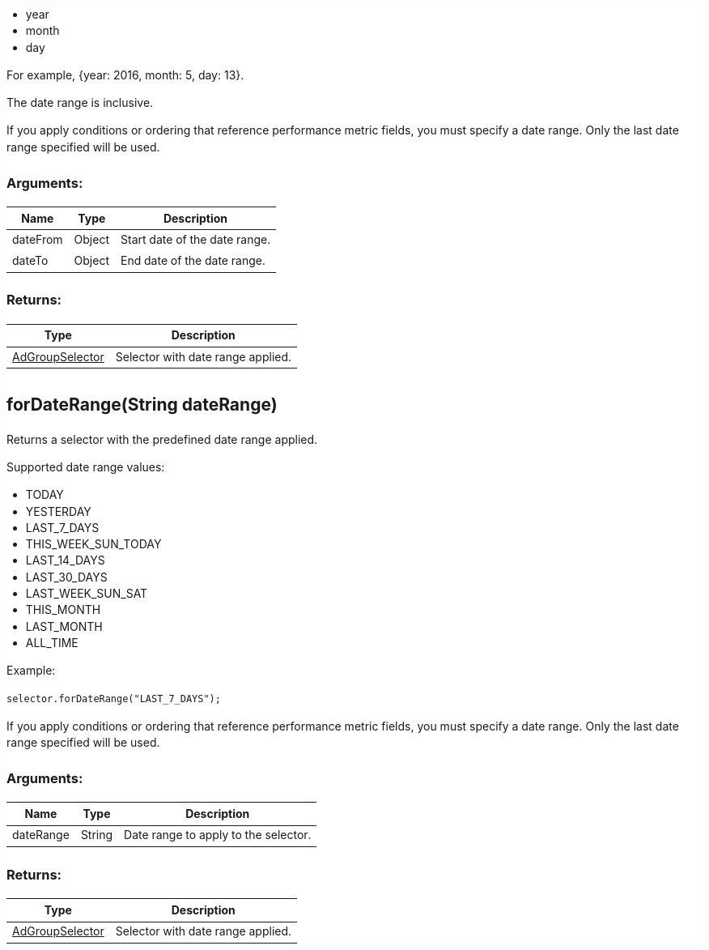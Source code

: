- year
- month
- day

For example, {year: 2016, month: 5, day: 13}.

The date range is inclusive.

If you apply conditions or ordering that reference performance metric fields, you must specify a date range.  Only the last date range specified will be used.

### Arguments:
|Name|Type|Description|
|-|-|-
dateFrom|Object|Start date of the date range.
dateTo|Object|End date of the date range.
### Returns:
|Type|Description|
|-|-
[AdGroupSelector](./AdGroupSelector)|Selector with date range applied.

## <a name="fordaterange~string-daterange~"></a>forDateRange(String dateRange)
Returns a selector with the predefined date range applied.

Supported date range values:

- TODAY
- YESTERDAY
- LAST_7_DAYS
- THIS_WEEK_SUN_TODAY
- LAST_14_DAYS
- LAST_30_DAYS
- LAST_WEEK_SUN_SAT
- THIS_MONTH
- LAST_MONTH
- ALL_TIME

Example:
```
selector.forDateRange("LAST_7_DAYS");
```

If you apply conditions or ordering that reference performance metric fields, you must specify a date range.  Only the last date range specified will be used.

### Arguments:
|Name|Type|Description|
|-|-|-
dateRange|String|Date range to apply to the selector.
### Returns:
|Type|Description|
|-|-
[AdGroupSelector](./AdGroupSelector)|Selector with date range applied.
